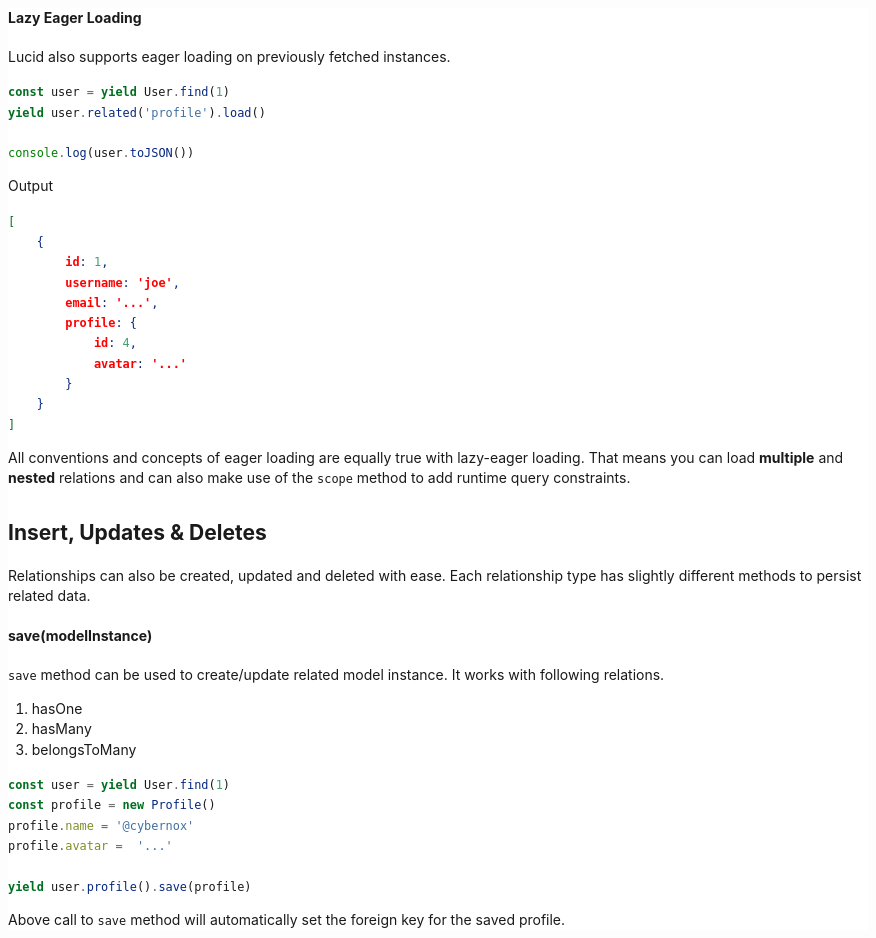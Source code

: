 #### Lazy Eager Loading

Lucid also supports eager loading on previously fetched instances.

```javascript
const user = yield User.find(1)
yield user.related('profile').load()

console.log(user.toJSON())
```

Output

```json
[
    {
        id: 1,
        username: 'joe',
        email: '...',
        profile: {
            id: 4,
            avatar: '...'
        }
    }
]
```


All conventions and concepts of eager loading are equally true with lazy-eager loading. That means you can load **multiple** and **nested** relations and can also make use of the `scope` method to add runtime query constraints.

## Insert, Updates & Deletes

Relationships can also be created, updated and deleted with ease. Each relationship type has slightly different methods to persist related data.

#### save(modelInstance)

`save` method can be used to create/update related model instance. It works with following relations.

1. hasOne
2. hasMany
3. belongsToMany

```javascript
const user = yield User.find(1)
const profile = new Profile()
profile.name = '@cybernox'
profile.avatar =  '...'

yield user.profile().save(profile)
```

Above call to `save` method will automatically set the foreign key for the saved profile.
